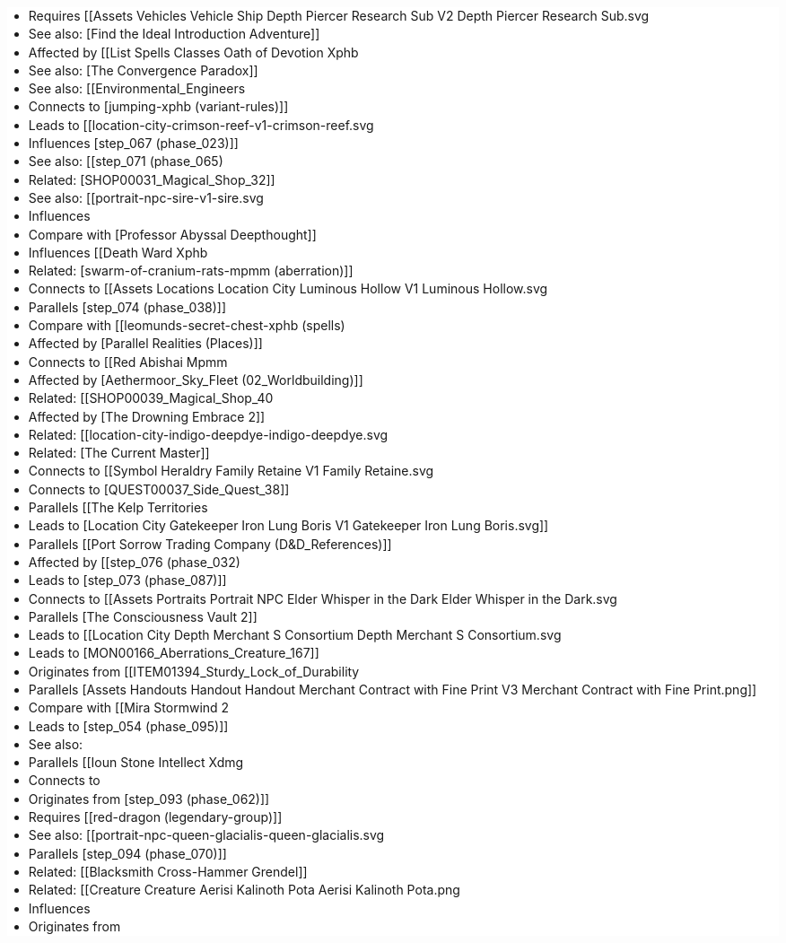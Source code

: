 - Requires [[Assets Vehicles Vehicle Ship Depth Piercer Research Sub V2 Depth Piercer Research Sub.svg
- See also: [Find the Ideal Introduction Adventure]]
- Affected by [[List Spells Classes Oath of Devotion Xphb
- See also: [The Convergence Paradox]]
- See also: [[Environmental_Engineers
- Connects to [jumping-xphb (variant-rules)]]
- Leads to [[location-city-crimson-reef-v1-crimson-reef.svg
- Influences [step_067 (phase_023)]]
- See also: [[step_071 (phase_065)
- Related: [SHOP00031_Magical_Shop_32]]
- See also: [[portrait-npc-sire-v1-sire.svg
- Influences
- Compare with [Professor Abyssal Deepthought]]
- Influences [[Death Ward Xphb
- Related: [swarm-of-cranium-rats-mpmm (aberration)]]
- Connects to [[Assets Locations Location City Luminous Hollow V1 Luminous Hollow.svg
- Parallels [step_074 (phase_038)]]
- Compare with [[leomunds-secret-chest-xphb (spells)
- Affected by [Parallel Realities (Places)]]
- Connects to [[Red Abishai Mpmm
- Affected by [Aethermoor_Sky_Fleet (02_Worldbuilding)]]
- Related: [[SHOP00039_Magical_Shop_40
- Affected by [The Drowning Embrace 2]]
- Related: [[location-city-indigo-deepdye-indigo-deepdye.svg
- Related: [The Current Master]]
- Connects to [[Symbol Heraldry Family Retaine V1 Family Retaine.svg
- Connects to [QUEST00037_Side_Quest_38]]
- Parallels [[The Kelp Territories
- Leads to [Location City Gatekeeper Iron Lung Boris V1 Gatekeeper Iron Lung Boris.svg]]
- Parallels [[Port Sorrow Trading Company (D&D_References)]]
- Affected by [[step_076 (phase_032)
- Leads to [step_073 (phase_087)]]
- Connects to [[Assets Portraits Portrait NPC Elder Whisper in the Dark Elder Whisper in the Dark.svg
- Parallels [The Consciousness Vault 2]]
- Leads to [[Location City Depth Merchant S Consortium Depth Merchant S Consortium.svg
- Leads to [MON00166_Aberrations_Creature_167]]
- Originates from [[ITEM01394_Sturdy_Lock_of_Durability
- Parallels [Assets Handouts Handout Handout Merchant Contract with Fine Print V3 Merchant Contract with Fine Print.png]]
- Compare with [[Mira Stormwind 2
- Leads to [step_054 (phase_095)]]
- See also:
- Parallels [[Ioun Stone Intellect Xdmg
- Connects to
- Originates from [step_093 (phase_062)]]
- Requires [[red-dragon (legendary-group)]]
- See also: [[portrait-npc-queen-glacialis-queen-glacialis.svg
- Parallels [step_094 (phase_070)]]
- Related: [[Blacksmith Cross-Hammer Grendel]]
- Related: [[Creature Creature Aerisi Kalinoth Pota Aerisi Kalinoth Pota.png
- Influences
- Originates from
